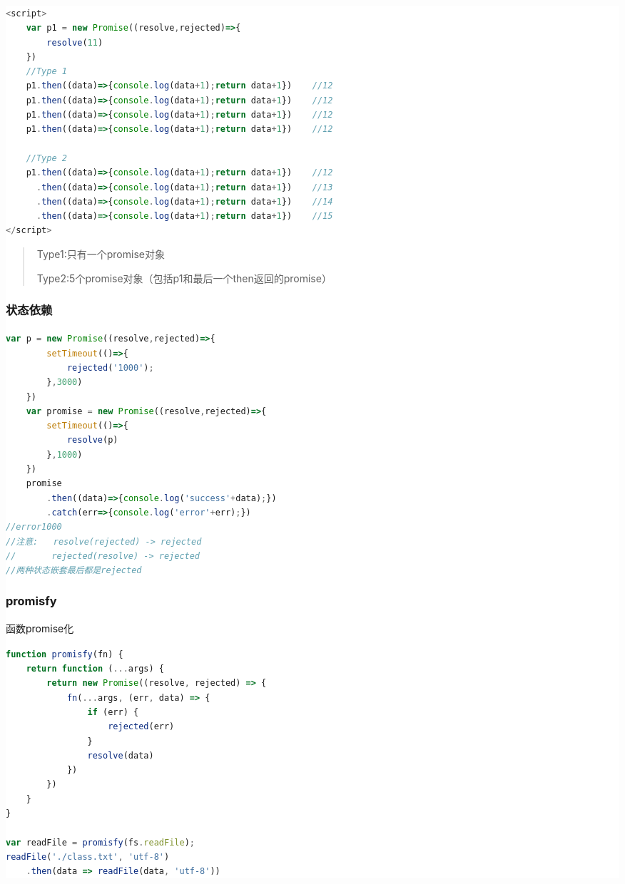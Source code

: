 ```javascript
<script>
    var p1 = new Promise((resolve,rejected)=>{
    	resolve(11)
    })
    //Type 1
    p1.then((data)=>{console.log(data+1);return data+1})    //12
    p1.then((data)=>{console.log(data+1);return data+1})    //12
    p1.then((data)=>{console.log(data+1);return data+1})    //12
    p1.then((data)=>{console.log(data+1);return data+1})    //12

    //Type 2
    p1.then((data)=>{console.log(data+1);return data+1})    //12
      .then((data)=>{console.log(data+1);return data+1})    //13
      .then((data)=>{console.log(data+1);return data+1})    //14
      .then((data)=>{console.log(data+1);return data+1})    //15
</script>
```

> ​	Type1:只有一个promise对象
>
> ​	Type2:5个promise对象（包括p1和最后一个then返回的promise）

###  状态依赖

```javascript
var p = new Promise((resolve,rejected)=>{
        setTimeout(()=>{
            rejected('1000');
        },3000)
    })
    var promise = new Promise((resolve,rejected)=>{
        setTimeout(()=>{
            resolve(p)
        },1000)
    })
    promise
        .then((data)=>{console.log('success'+data);})
        .catch(err=>{console.log('error'+err);})
//error1000
//注意:	resolve(rejected) -> rejected
//		 rejected(resolve) -> rejected		
//两种状态嵌套最后都是rejected
```

###  promisfy

函数promise化

```javascript
function promisfy(fn) {
    return function (...args) {
        return new Promise((resolve, rejected) => {
            fn(...args, (err, data) => {
                if (err) {
                    rejected(err)
                }
                resolve(data)
            })
        })
    }
}

var readFile = promisfy(fs.readFile);
readFile('./class.txt', 'utf-8')
    .then(data => readFile(data, 'utf-8'))
```